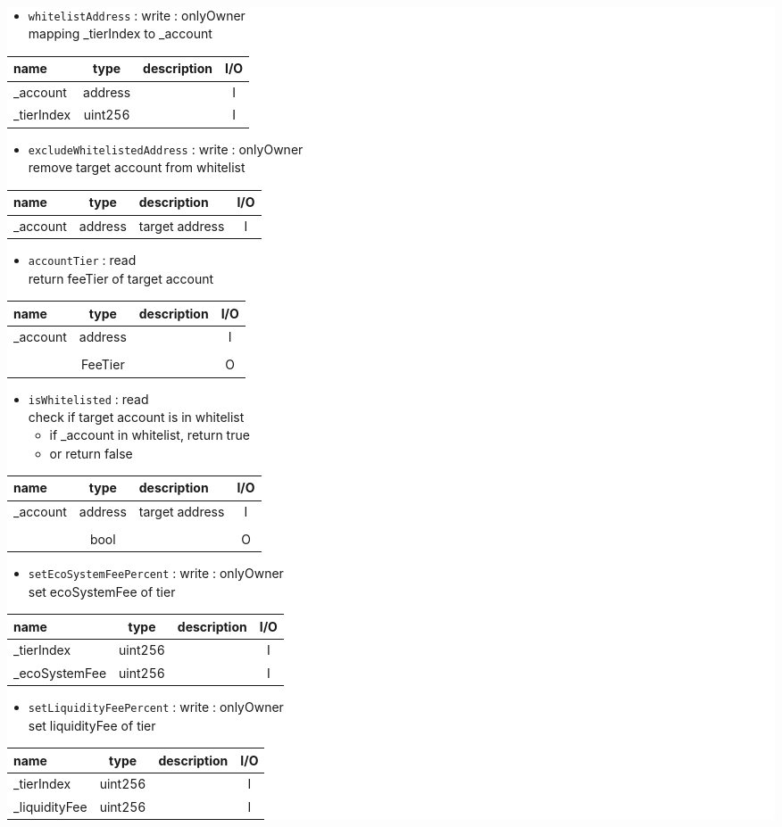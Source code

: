 - `whitelistAddress` : write : onlyOwner
  <br /> mapping _tierIndex to _account

| name       |  type   | description | I/O |
|:-----------|:-------:|:------------|:---:|
| _account   | address |             |  I  |
| _tierIndex | uint256 |             |  I  |

- `excludeWhitelistedAddress` : write : onlyOwner
  <br /> remove target account from whitelist

| name     |  type   | description    | I/O |
|:---------|:-------:|:---------------|:---:|
| _account | address | target address |  I  |

- `accountTier` : read
  <br /> return feeTier of target account

| name     |  type   | description | I/O |
|:---------|:-------:|:------------|:---:|
| _account | address |             |  I  |
|          |         |             |     |
|          | FeeTier |             |  O  |

- `isWhitelisted` : read
  <br /> check if target account is in whitelist
    * if _account in whitelist, return true
    * or return false

| name     |  type   | description    | I/O |
|:---------|:-------:|:---------------|:---:|
| _account | address | target address |  I  |
|          |         |                |     |
|          |  bool   |                |  O  |

- `setEcoSystemFeePercent` : write : onlyOwner
  <br /> set ecoSystemFee of tier


| name          |  type   | description | I/O |
|:--------------|:-------:|:------------|:---:|
| _tierIndex    | uint256 |             |  I  |
| _ecoSystemFee | uint256 |             |  I  |

- `setLiquidityFeePercent` : write : onlyOwner
  <br /> set liquidityFee of tier

| name          |  type   | description | I/O |
|:--------------|:-------:|:------------|:---:|
| _tierIndex    | uint256 |             |  I  |
| _liquidityFee | uint256 |             |  I  |
